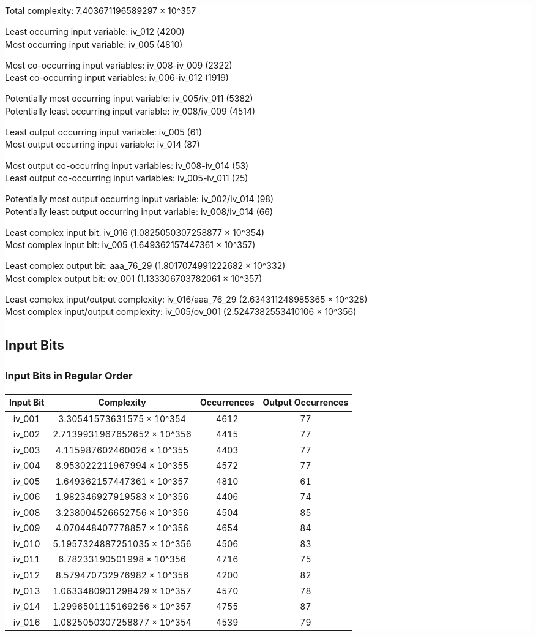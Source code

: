 Total complexity: 7.403671196589297 × 10^357

Least occurring input variable: iv_012 (4200)  
Most occurring input variable: iv_005 (4810)

Most co-occurring input variables: iv_008-iv_009 (2322)  
Least co-occurring input variables: iv_006-iv_012 (1919)

Potentially most occurring input variable: iv_005/iv_011 (5382)  
Potentially least occurring input variable: iv_008/iv_009 (4514)

Least output occurring input variable: iv_005 (61)  
Most output occurring input variable: iv_014 (87)

Most output co-occurring input variables: iv_008-iv_014 (53)  
Least output co-occurring input variables: iv_005-iv_011 (25)

Potentially most output occurring input variable: iv_002/iv_014 (98)  
Potentially least output occurring input variable: iv_008/iv_014 (66)

Least complex input bit: iv_016 (1.0825050307258877 × 10^354)  
Most complex input bit: iv_005 (1.649362157447361 × 10^357)

Least complex output bit: aaa_76_29 (1.8017074991222682 × 10^332)  
Most complex output bit: ov_001 (1.133306703782061 × 10^357)

Least complex input/output complexity: iv_016/aaa_76_29 (2.634311248985365 × 10^328)  
Most complex input/output complexity: iv_005/ov_001 (2.5247382553410106 × 10^356)

## Input Bits

### Input Bits in Regular Order

| Input Bit | Complexity | Occurrences | Output Occurrences |
|:---------:|:----------:|:-----------:|:------------------:|
| iv_001 | 3.30541573631575 × 10^354 | 4612 | 77 |
| iv_002 | 2.7139931967652652 × 10^356 | 4415 | 77 |
| iv_003 | 4.115987602460026 × 10^355 | 4403 | 77 |
| iv_004 | 8.953022211967994 × 10^355 | 4572 | 77 |
| iv_005 | 1.649362157447361 × 10^357 | 4810 | 61 |
| iv_006 | 1.982346927919583 × 10^356 | 4406 | 74 |
| iv_008 | 3.238004526652756 × 10^356 | 4504 | 85 |
| iv_009 | 4.070448407778857 × 10^356 | 4654 | 84 |
| iv_010 | 5.1957324887251035 × 10^356 | 4506 | 83 |
| iv_011 | 6.78233190501998 × 10^356 | 4716 | 75 |
| iv_012 | 8.579470732976982 × 10^356 | 4200 | 82 |
| iv_013 | 1.0633480901298429 × 10^357 | 4570 | 78 |
| iv_014 | 1.2996501115169256 × 10^357 | 4755 | 87 |
| iv_016 | 1.0825050307258877 × 10^354 | 4539 | 79 |
